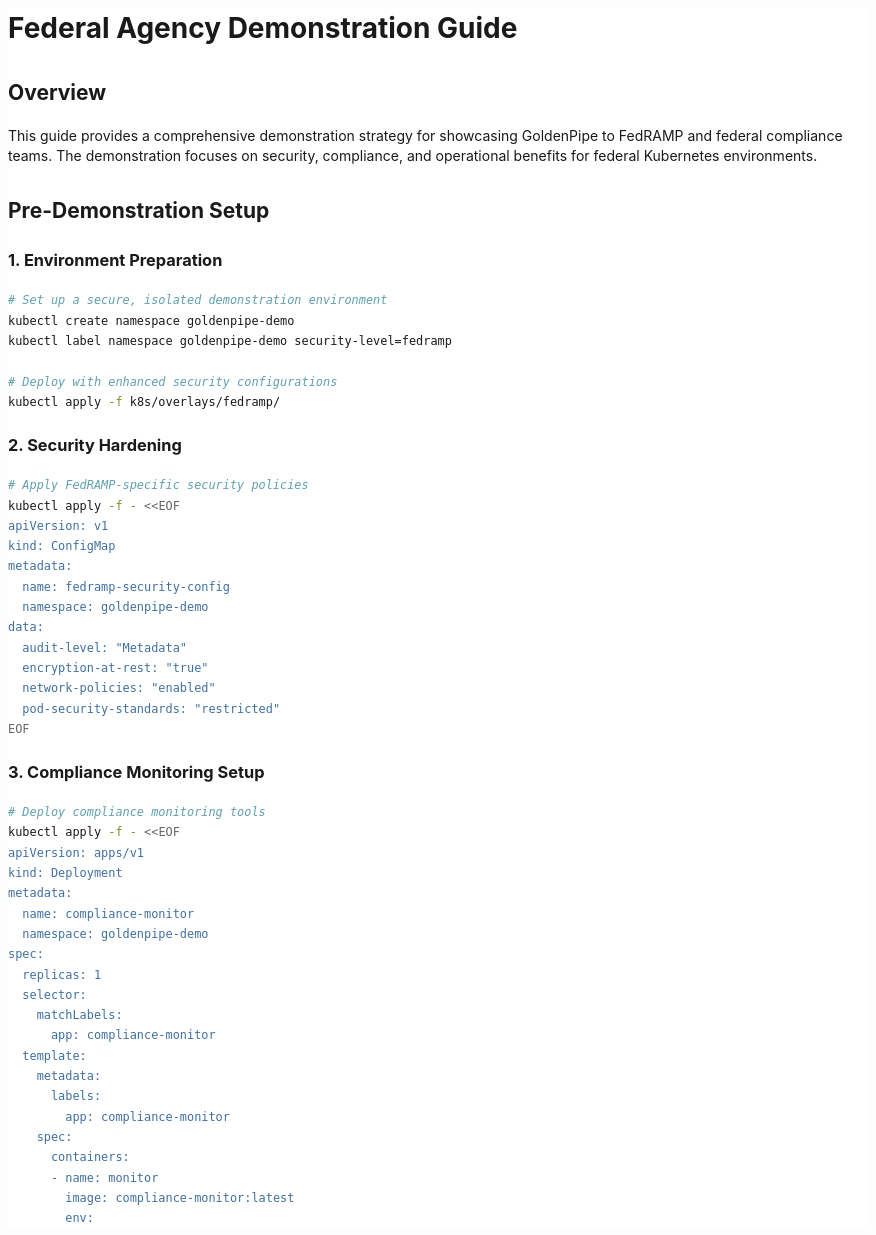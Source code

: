 # Federal Agency Demonstration Guide

## Overview

This guide provides a comprehensive demonstration strategy for showcasing GoldenPipe to FedRAMP and federal compliance teams. The demonstration focuses on security, compliance, and operational benefits for federal Kubernetes environments.

## Pre-Demonstration Setup

### 1. Environment Preparation

```bash
# Set up a secure, isolated demonstration environment
kubectl create namespace goldenpipe-demo
kubectl label namespace goldenpipe-demo security-level=fedramp

# Deploy with enhanced security configurations
kubectl apply -f k8s/overlays/fedramp/
```

### 2. Security Hardening

```bash
# Apply FedRAMP-specific security policies
kubectl apply -f - <<EOF
apiVersion: v1
kind: ConfigMap
metadata:
  name: fedramp-security-config
  namespace: goldenpipe-demo
data:
  audit-level: "Metadata"
  encryption-at-rest: "true"
  network-policies: "enabled"
  pod-security-standards: "restricted"
EOF
```

### 3. Compliance Monitoring Setup

```bash
# Deploy compliance monitoring tools
kubectl apply -f - <<EOF
apiVersion: apps/v1
kind: Deployment
metadata:
  name: compliance-monitor
  namespace: goldenpipe-demo
spec:
  replicas: 1
  selector:
    matchLabels:
      app: compliance-monitor
  template:
    metadata:
      labels:
        app: compliance-monitor
    spec:
      containers:
      - name: monitor
        image: compliance-monitor:latest
        env:
```